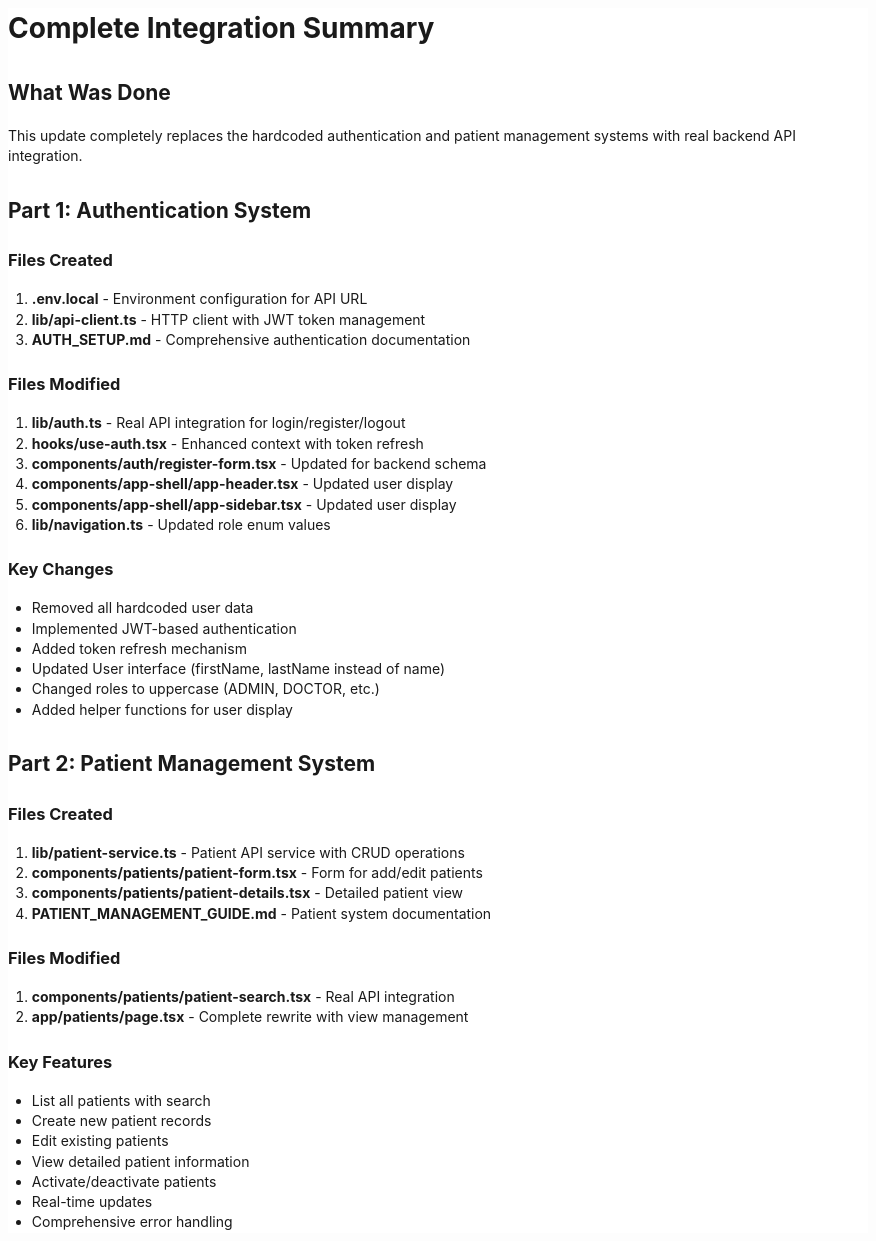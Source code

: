 # Complete Integration Summary

## What Was Done

This update completely replaces the hardcoded authentication and patient management systems with real backend API integration.

## Part 1: Authentication System

### Files Created
1. **.env.local** - Environment configuration for API URL
2. **lib/api-client.ts** - HTTP client with JWT token management
3. **AUTH_SETUP.md** - Comprehensive authentication documentation

### Files Modified
1. **lib/auth.ts** - Real API integration for login/register/logout
2. **hooks/use-auth.tsx** - Enhanced context with token refresh
3. **components/auth/register-form.tsx** - Updated for backend schema
4. **components/app-shell/app-header.tsx** - Updated user display
5. **components/app-shell/app-sidebar.tsx** - Updated user display
6. **lib/navigation.ts** - Updated role enum values

### Key Changes
- Removed all hardcoded user data
- Implemented JWT-based authentication
- Added token refresh mechanism
- Updated User interface (firstName, lastName instead of name)
- Changed roles to uppercase (ADMIN, DOCTOR, etc.)
- Added helper functions for user display

## Part 2: Patient Management System

### Files Created
1. **lib/patient-service.ts** - Patient API service with CRUD operations
2. **components/patients/patient-form.tsx** - Form for add/edit patients
3. **components/patients/patient-details.tsx** - Detailed patient view
4. **PATIENT_MANAGEMENT_GUIDE.md** - Patient system documentation

### Files Modified
1. **components/patients/patient-search.tsx** - Real API integration
2. **app/patients/page.tsx** - Complete rewrite with view management

### Key Features
- List all patients with search
- Create new patient records
- Edit existing patients
- View detailed patient information
- Activate/deactivate patients
- Real-time updates
- Comprehensive error handling
